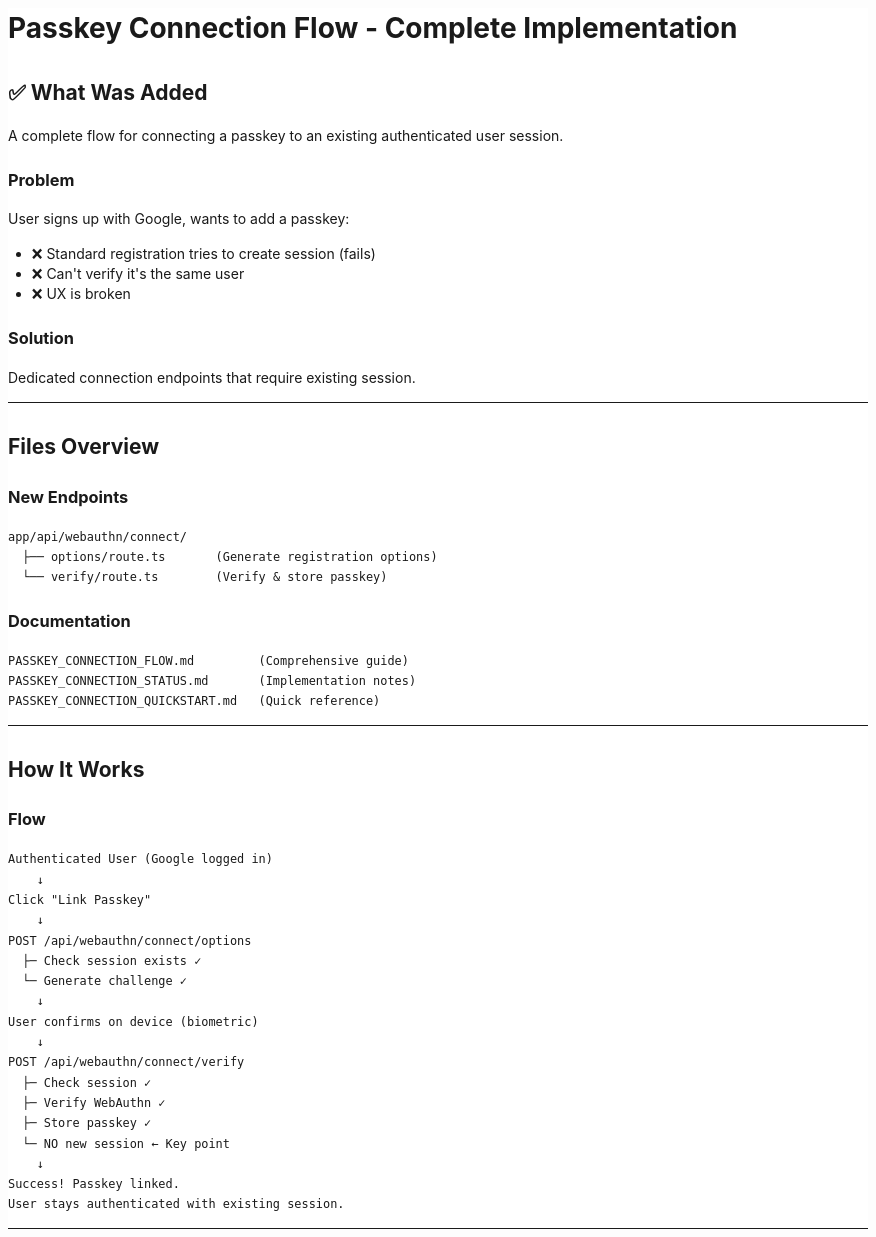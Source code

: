 # Passkey Connection Flow - Complete Implementation

## ✅ What Was Added

A complete flow for connecting a passkey to an existing authenticated user session.

### Problem
User signs up with Google, wants to add a passkey:
- ❌ Standard registration tries to create session (fails)
- ❌ Can't verify it's the same user
- ❌ UX is broken

### Solution
Dedicated connection endpoints that require existing session.

---

## Files Overview

### New Endpoints
```
app/api/webauthn/connect/
  ├── options/route.ts       (Generate registration options)
  └── verify/route.ts        (Verify & store passkey)
```

### Documentation
```
PASSKEY_CONNECTION_FLOW.md         (Comprehensive guide)
PASSKEY_CONNECTION_STATUS.md       (Implementation notes)
PASSKEY_CONNECTION_QUICKSTART.md   (Quick reference)
```

---

## How It Works

### Flow
```
Authenticated User (Google logged in)
    ↓
Click "Link Passkey"
    ↓
POST /api/webauthn/connect/options
  ├─ Check session exists ✓
  └─ Generate challenge ✓
    ↓
User confirms on device (biometric)
    ↓
POST /api/webauthn/connect/verify
  ├─ Check session ✓
  ├─ Verify WebAuthn ✓
  ├─ Store passkey ✓
  └─ NO new session ← Key point
    ↓
Success! Passkey linked.
User stays authenticated with existing session.
```

---